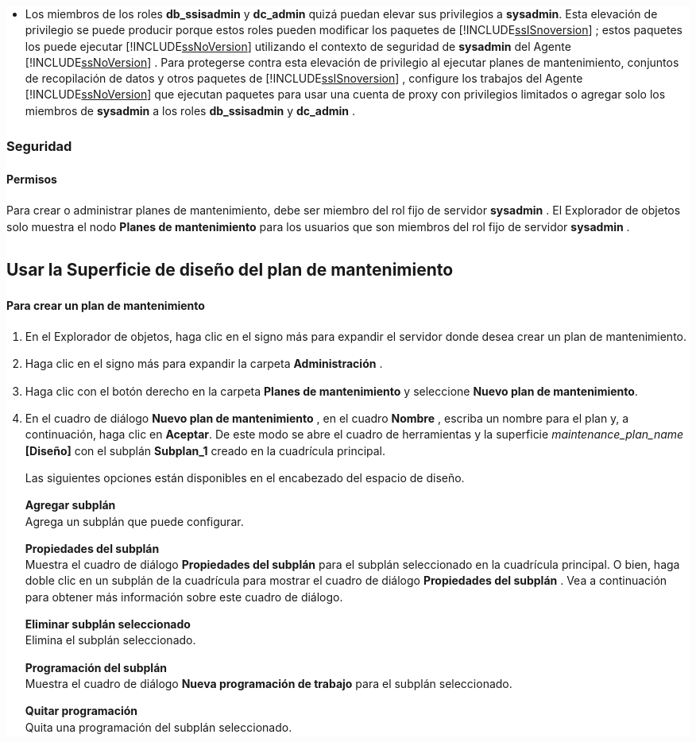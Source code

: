 -   Los miembros de los roles **db_ssisadmin** y **dc_admin** quizá puedan elevar sus privilegios a **sysadmin**. Esta elevación de privilegio se puede producir porque estos roles pueden modificar los paquetes de [!INCLUDE[ssISnoversion](../../includes/ssisnoversion-md.md)] ; estos paquetes los puede ejecutar [!INCLUDE[ssNoVersion](../../includes/ssnoversion-md.md)] utilizando el contexto de seguridad de **sysadmin** del Agente [!INCLUDE[ssNoVersion](../../includes/ssnoversion-md.md)] . Para protegerse contra esta elevación de privilegio al ejecutar planes de mantenimiento, conjuntos de recopilación de datos y otros paquetes de [!INCLUDE[ssISnoversion](../../includes/ssisnoversion-md.md)] , configure los trabajos del Agente [!INCLUDE[ssNoVersion](../../includes/ssnoversion-md.md)] que ejecutan paquetes para usar una cuenta de proxy con privilegios limitados o agregar solo los miembros de **sysadmin** a los roles **db_ssisadmin** y **dc_admin** .  
  
###  <a name="Security"></a> Seguridad  
  
####  <a name="Permissions"></a> Permisos  
 Para crear o administrar planes de mantenimiento, debe ser miembro del rol fijo de servidor **sysadmin** . El Explorador de objetos solo muestra el nodo **Planes de mantenimiento** para los usuarios que son miembros del rol fijo de servidor **sysadmin** .  
  
##  <a name="SSMSProcedure"></a> Usar la Superficie de diseño del plan de mantenimiento  
  
#### <a name="to-create-a-maintenance-plan"></a>Para crear un plan de mantenimiento  
  
1.  En el Explorador de objetos, haga clic en el signo más para expandir el servidor donde desea crear un plan de mantenimiento.  
  
2.  Haga clic en el signo más para expandir la carpeta **Administración** .  
  
3.  Haga clic con el botón derecho en la carpeta **Planes de mantenimiento** y seleccione **Nuevo plan de mantenimiento**.  
  
4.  En el cuadro de diálogo **Nuevo plan de mantenimiento** , en el cuadro **Nombre** , escriba un nombre para el plan y, a continuación, haga clic en **Aceptar**. De este modo se abre el cuadro de herramientas y la superficie *maintenance_plan_name* **[Diseño]** con el subplán **Subplan_1** creado en la cuadrícula principal.  
  
     Las siguientes opciones están disponibles en el encabezado del espacio de diseño.  
  
     **Agregar subplán**  
     Agrega un subplán que puede configurar.  
  
     **Propiedades del subplán**  
     Muestra el cuadro de diálogo **Propiedades del subplán** para el subplán seleccionado en la cuadrícula principal. O bien, haga doble clic en un subplán de la cuadrícula para mostrar el cuadro de diálogo **Propiedades del subplán** . Vea a continuación para obtener más información sobre este cuadro de diálogo.  
  
     **Eliminar subplán seleccionado**  
     Elimina el subplán seleccionado.  
  
     **Programación del subplán**  
     Muestra el cuadro de diálogo **Nueva programación de trabajo** para el subplán seleccionado.  
  
     **Quitar programación**  
     Quita una programación del subplán seleccionado.  
  